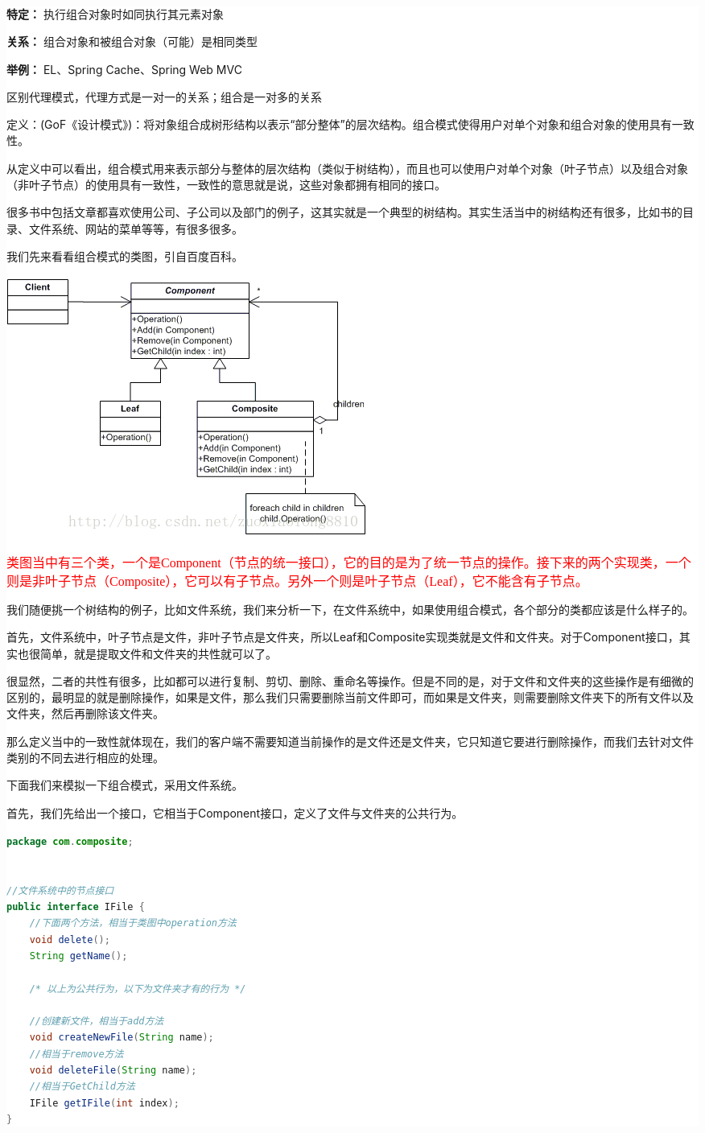 **特定：** 执行组合对象时如同执行其元素对象

**关系：** 组合对象和被组合对象（可能）是相同类型

**举例：** EL、Spring Cache、Spring Web MVC

区别代理模式，代理方式是一对一的关系；组合是一对多的关系

定义：(GoF《设计模式》)：将对象组合成树形结构以表示“部分整体”的层次结构。组合模式使得用户对单个对象和组合对象的使用具有一致性。

从定义中可以看出，组合模式用来表示部分与整体的层次结构（类似于树结构），而且也可以使用户对单个对象（叶子节点）以及组合对象（非叶子节点）的使用具有一致性，一致性的意思就是说，这些对象都拥有相同的接口。

很多书中包括文章都喜欢使用公司、子公司以及部门的例子，这其实就是一个典型的树结构。其实生活当中的树结构还有很多，比如书的目录、文件系统、网站的菜单等等，有很多很多。

我们先来看看组合模式的类图，引自百度百科。

![](./design_pattern/026.gif)

<font size=3 face="黑体" color=red>类图当中有三个类，一个是Component（节点的统一接口），它的目的是为了统一节点的操作。接下来的两个实现类，一个则是非叶子节点（Composite），它可以有子节点。另外一个则是叶子节点（Leaf），它不能含有子节点。</font>

我们随便挑一个树结构的例子，比如文件系统，我们来分析一下，在文件系统中，如果使用组合模式，各个部分的类都应该是什么样子的。

首先，文件系统中，叶子节点是文件，非叶子节点是文件夹，所以Leaf和Composite实现类就是文件和文件夹。对于Component接口，其实也很简单，就是提取文件和文件夹的共性就可以了。

很显然，二者的共性有很多，比如都可以进行复制、剪切、删除、重命名等操作。但是不同的是，对于文件和文件夹的这些操作是有细微的区别的，最明显的就是删除操作，如果是文件，那么我们只需要删除当前文件即可，而如果是文件夹，则需要删除文件夹下的所有文件以及文件夹，然后再删除该文件夹。

那么定义当中的一致性就体现在，我们的客户端不需要知道当前操作的是文件还是文件夹，它只知道它要进行删除操作，而我们去针对文件类别的不同去进行相应的处理。

下面我们来模拟一下组合模式，采用文件系统。

首先，我们先给出一个接口，它相当于Component接口，定义了文件与文件夹的公共行为。

```Java
package com.composite;


//文件系统中的节点接口
public interface IFile {
    //下面两个方法，相当于类图中operation方法
    void delete();
    String getName();
    
    /* 以上为公共行为，以下为文件夹才有的行为 */
    
    //创建新文件，相当于add方法
    void createNewFile(String name);
    //相当于remove方法
    void deleteFile(String name);
    //相当于GetChild方法
    IFile getIFile(int index);
}
```